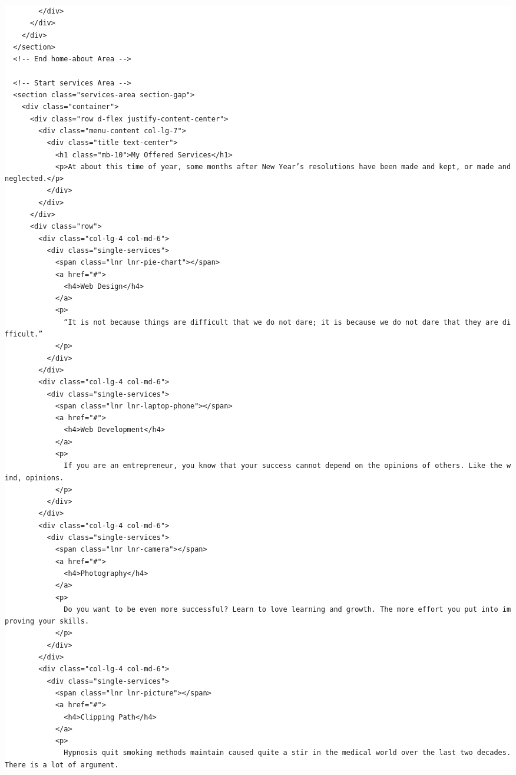             </div>
          </div>
        </div>
      </section>
      <!-- End home-about Area -->

      <!-- Start services Area -->
      <section class="services-area section-gap">
        <div class="container">
          <div class="row d-flex justify-content-center">
            <div class="menu-content col-lg-7">
              <div class="title text-center">
                <h1 class="mb-10">My Offered Services</h1>
                <p>At about this time of year, some months after New Year’s resolutions have been made and kept, or made and neglected.</p>
              </div>
            </div>
          </div>
          <div class="row">
            <div class="col-lg-4 col-md-6">
              <div class="single-services">
                <span class="lnr lnr-pie-chart"></span>
                <a href="#">
                  <h4>Web Design</h4>
                </a>
                <p>
                  “It is not because things are difficult that we do not dare; it is because we do not dare that they are difficult.”
                </p>
              </div>
            </div>
            <div class="col-lg-4 col-md-6">
              <div class="single-services">
                <span class="lnr lnr-laptop-phone"></span>
                <a href="#">
                  <h4>Web Development</h4>
                </a>
                <p>
                  If you are an entrepreneur, you know that your success cannot depend on the opinions of others. Like the wind, opinions.
                </p>
              </div>
            </div>
            <div class="col-lg-4 col-md-6">
              <div class="single-services">
                <span class="lnr lnr-camera"></span>
                <a href="#">
                  <h4>Photography</h4>
                </a>
                <p>
                  Do you want to be even more successful? Learn to love learning and growth. The more effort you put into improving your skills.
                </p>
              </div>
            </div>
            <div class="col-lg-4 col-md-6">
              <div class="single-services">
                <span class="lnr lnr-picture"></span>
                <a href="#">
                  <h4>Clipping Path</h4>
                </a>
                <p>
                  Hypnosis quit smoking methods maintain caused quite a stir in the medical world over the last two decades. There is a lot of argument.